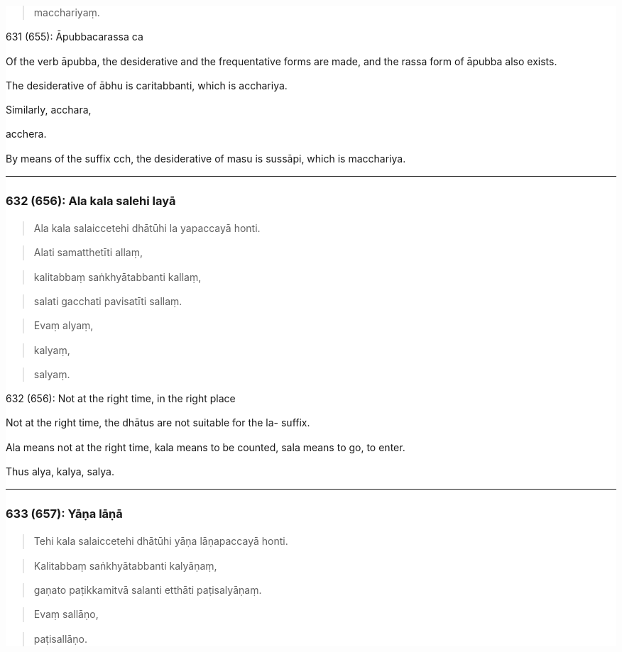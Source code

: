 > macchariyaṃ.

631 (655): Āpubbacarassa ca

Of the verb āpubba, the desiderative and the frequentative forms are made, and the rassa form of āpubba also exists.

The desiderative of ābhu is caritabbanti, which is acchariya.

Similarly, acchara, 

acchera.

By means of the suffix cch, the desiderative of masu is sussāpi, which is macchariya.

---
<a name="m632"></a>

### 632 (656): Ala kala salehi layā

> Ala kala salaiccetehi dhātūhi la yapaccayā honti.

> Alati samatthetīti allaṃ, 

> kalitabbaṃ saṅkhyātabbanti kallaṃ, 

> salati gacchati pavisatīti sallaṃ. 

> Evaṃ alyaṃ, 

> kalyaṃ, 

> salyaṃ.

632 (656): Not at the right time, in the right place

Not at the right time, the dhātus are not suitable for the la- suffix.

Ala means not at the right time, 
kala means to be counted, 
sala means to go, to enter. 

Thus alya, 
kalya, 
salya.

---
<a name="m633"></a>

### 633 (657): Yāṇa lāṇā

> Tehi kala salaiccetehi dhātūhi yāṇa lāṇapaccayā honti.

> Kalitabbaṃ saṅkhyātabbanti kalyāṇaṃ, 

> gaṇato paṭikkamitvā salanti etthāti paṭisalyāṇaṃ. 

> Evaṃ sallāṇo, 

> paṭisallāṇo.
